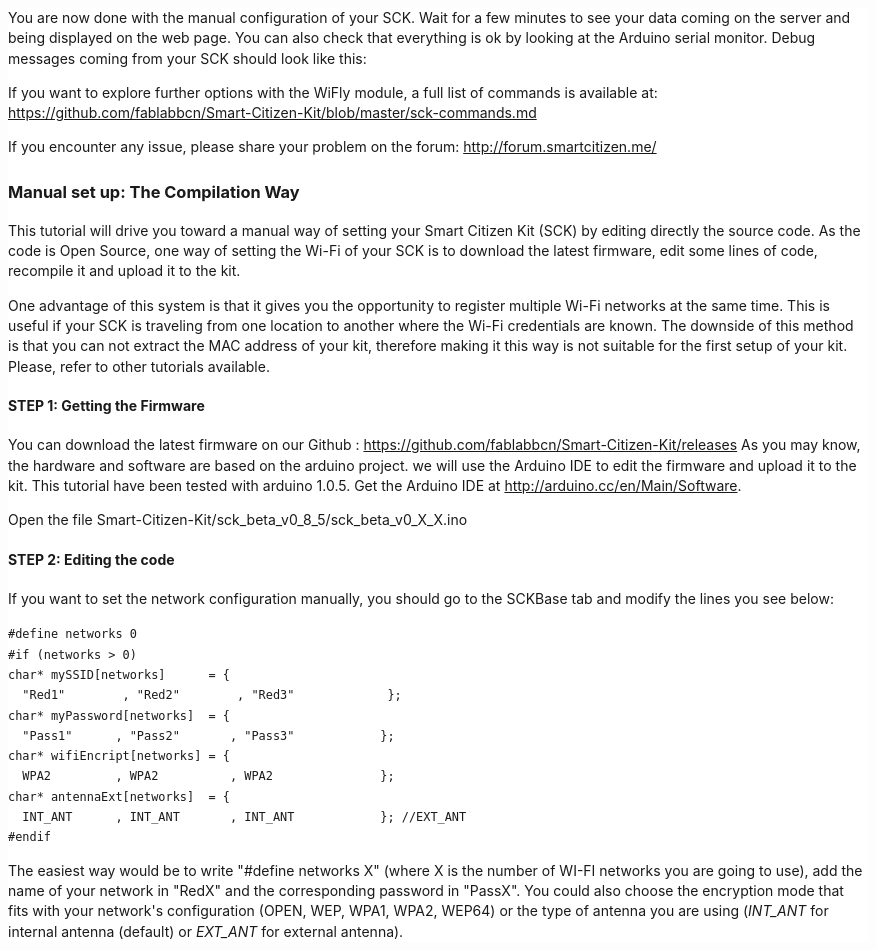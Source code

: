 You are now done with the manual configuration of your SCK. Wait for a few minutes to see your data coming on the server and being displayed on the web page. You can also check that everything is ok by looking at the Arduino serial monitor. Debug messages coming from your SCK should look like this:


If you want to explore further options with the WiFly module, a full list of commands is available at:
https://github.com/fablabbcn/Smart-Citizen-Kit/blob/master/sck-commands.md

If you encounter any issue, please share your problem on the forum:
http://forum.smartcitizen.me/



### Manual set up: The Compilation Way

This tutorial will drive you toward a manual way of setting your Smart Citizen Kit (SCK) by editing directly the source code. As the code is Open Source, one way of setting the Wi-Fi of your SCK is to download the latest firmware, edit some lines of code, recompile it and upload it to the kit. 
 
One advantage of this system is that it gives you the opportunity to register multiple Wi-Fi networks at the same time. This is useful if your SCK is traveling from one location to another where the Wi-Fi credentials are known. The downside of this method is that you can not extract the MAC address of your kit, therefore making it this way is not suitable for the first setup of your kit. Please, refer to other tutorials available.
 

#### STEP 1: Getting the Firmware

You can download the latest firmware on our Github : 
https://github.com/fablabbcn/Smart-Citizen-Kit/releases
As you may know, the hardware and software are based on the arduino project. we will use the Arduino IDE to edit the firmware and upload it to the kit. This tutorial have been tested with arduino 1.0.5. Get the Arduino IDE at http://arduino.cc/en/Main/Software.

Open the file Smart-Citizen-Kit/sck_beta_v0_8_5/sck_beta_v0_X_X.ino

#### STEP 2: Editing the code

If you want to set the network configuration manually, you should go to the SCKBase tab and modify the lines you see below:
 
```Arduino
#define networks 0
#if (networks > 0)
char* mySSID[networks]      = { 
  "Red1"        , "Red2"        , "Red3"             };
char* myPassword[networks]  = { 
  "Pass1"      , "Pass2"       , "Pass3"            };
char* wifiEncript[networks] = { 
  WPA2         , WPA2          , WPA2               };
char* antennaExt[networks]  = { 
  INT_ANT      , INT_ANT       , INT_ANT            }; //EXT_ANT
#endif
 ```
 
The easiest way would be to write "#define networks X" (where X is the number of WI-FI networks you are going to use),  add the name of your network in "RedX" and the corresponding password in "PassX". You could also choose the encryption mode that fits with your network's configuration (OPEN, WEP, WPA1, WPA2, WEP64) or the type of antenna you are using (*INT_ANT* for internal antenna (default) or *EXT_ANT* for external antenna).
 